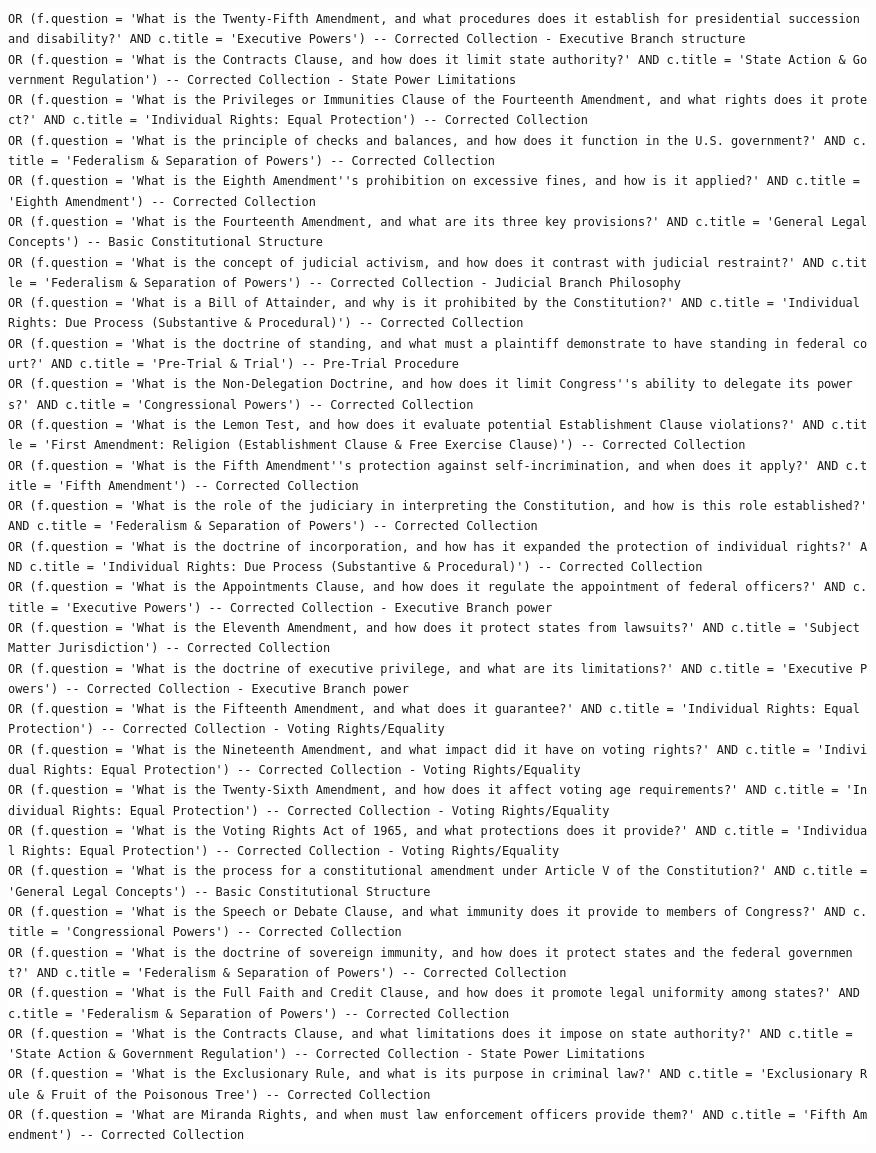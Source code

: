     OR (f.question = 'What is the Twenty-Fifth Amendment, and what procedures does it establish for presidential succession and disability?' AND c.title = 'Executive Powers') -- Corrected Collection - Executive Branch structure
    OR (f.question = 'What is the Contracts Clause, and how does it limit state authority?' AND c.title = 'State Action & Government Regulation') -- Corrected Collection - State Power Limitations
    OR (f.question = 'What is the Privileges or Immunities Clause of the Fourteenth Amendment, and what rights does it protect?' AND c.title = 'Individual Rights: Equal Protection') -- Corrected Collection
    OR (f.question = 'What is the principle of checks and balances, and how does it function in the U.S. government?' AND c.title = 'Federalism & Separation of Powers') -- Corrected Collection
    OR (f.question = 'What is the Eighth Amendment''s prohibition on excessive fines, and how is it applied?' AND c.title = 'Eighth Amendment') -- Corrected Collection
    OR (f.question = 'What is the Fourteenth Amendment, and what are its three key provisions?' AND c.title = 'General Legal Concepts') -- Basic Constitutional Structure
    OR (f.question = 'What is the concept of judicial activism, and how does it contrast with judicial restraint?' AND c.title = 'Federalism & Separation of Powers') -- Corrected Collection - Judicial Branch Philosophy
    OR (f.question = 'What is a Bill of Attainder, and why is it prohibited by the Constitution?' AND c.title = 'Individual Rights: Due Process (Substantive & Procedural)') -- Corrected Collection
    OR (f.question = 'What is the doctrine of standing, and what must a plaintiff demonstrate to have standing in federal court?' AND c.title = 'Pre-Trial & Trial') -- Pre-Trial Procedure
    OR (f.question = 'What is the Non-Delegation Doctrine, and how does it limit Congress''s ability to delegate its powers?' AND c.title = 'Congressional Powers') -- Corrected Collection
    OR (f.question = 'What is the Lemon Test, and how does it evaluate potential Establishment Clause violations?' AND c.title = 'First Amendment: Religion (Establishment Clause & Free Exercise Clause)') -- Corrected Collection
    OR (f.question = 'What is the Fifth Amendment''s protection against self-incrimination, and when does it apply?' AND c.title = 'Fifth Amendment') -- Corrected Collection
    OR (f.question = 'What is the role of the judiciary in interpreting the Constitution, and how is this role established?' AND c.title = 'Federalism & Separation of Powers') -- Corrected Collection
    OR (f.question = 'What is the doctrine of incorporation, and how has it expanded the protection of individual rights?' AND c.title = 'Individual Rights: Due Process (Substantive & Procedural)') -- Corrected Collection
    OR (f.question = 'What is the Appointments Clause, and how does it regulate the appointment of federal officers?' AND c.title = 'Executive Powers') -- Corrected Collection - Executive Branch power
    OR (f.question = 'What is the Eleventh Amendment, and how does it protect states from lawsuits?' AND c.title = 'Subject Matter Jurisdiction') -- Corrected Collection
    OR (f.question = 'What is the doctrine of executive privilege, and what are its limitations?' AND c.title = 'Executive Powers') -- Corrected Collection - Executive Branch power
    OR (f.question = 'What is the Fifteenth Amendment, and what does it guarantee?' AND c.title = 'Individual Rights: Equal Protection') -- Corrected Collection - Voting Rights/Equality
    OR (f.question = 'What is the Nineteenth Amendment, and what impact did it have on voting rights?' AND c.title = 'Individual Rights: Equal Protection') -- Corrected Collection - Voting Rights/Equality
    OR (f.question = 'What is the Twenty-Sixth Amendment, and how does it affect voting age requirements?' AND c.title = 'Individual Rights: Equal Protection') -- Corrected Collection - Voting Rights/Equality
    OR (f.question = 'What is the Voting Rights Act of 1965, and what protections does it provide?' AND c.title = 'Individual Rights: Equal Protection') -- Corrected Collection - Voting Rights/Equality
    OR (f.question = 'What is the process for a constitutional amendment under Article V of the Constitution?' AND c.title = 'General Legal Concepts') -- Basic Constitutional Structure
    OR (f.question = 'What is the Speech or Debate Clause, and what immunity does it provide to members of Congress?' AND c.title = 'Congressional Powers') -- Corrected Collection
    OR (f.question = 'What is the doctrine of sovereign immunity, and how does it protect states and the federal government?' AND c.title = 'Federalism & Separation of Powers') -- Corrected Collection
    OR (f.question = 'What is the Full Faith and Credit Clause, and how does it promote legal uniformity among states?' AND c.title = 'Federalism & Separation of Powers') -- Corrected Collection
    OR (f.question = 'What is the Contracts Clause, and what limitations does it impose on state authority?' AND c.title = 'State Action & Government Regulation') -- Corrected Collection - State Power Limitations
    OR (f.question = 'What is the Exclusionary Rule, and what is its purpose in criminal law?' AND c.title = 'Exclusionary Rule & Fruit of the Poisonous Tree') -- Corrected Collection
    OR (f.question = 'What are Miranda Rights, and when must law enforcement officers provide them?' AND c.title = 'Fifth Amendment') -- Corrected Collection